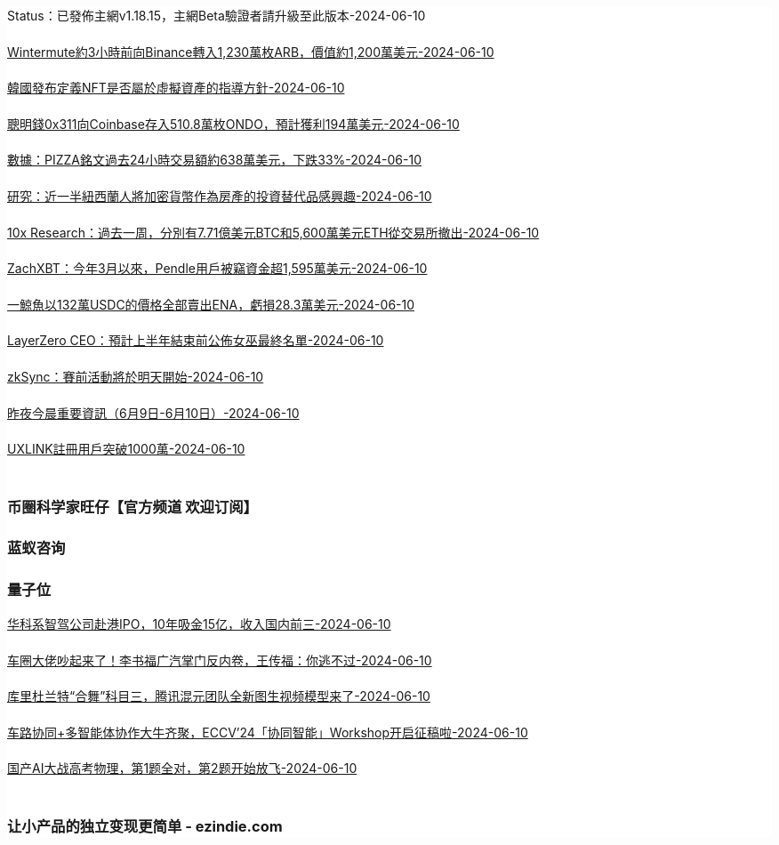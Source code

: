 Status：已發佈主網v1.18.15，主網Beta驗證者請升級至此版本-2024-06-10</a><br/><br/><a target=_blank rel=nofollow href="https://www.panewslab.com/zh_hk/sqarticledetails/7k37e3u4Ft.html" >Wintermute約3小時前向Binance轉入1,230萬枚ARB，價值約1,200萬美元-2024-06-10</a><br/><br/><a target=_blank rel=nofollow href="https://www.panewslab.com/zh_hk/sqarticledetails/4sgh67aqFt.html" >韓國發布定義NFT是否屬於虛擬資產的指導方針-2024-06-10</a><br/><br/><a target=_blank rel=nofollow href="https://www.panewslab.com/zh_hk/sqarticledetails/rs2mdq57Ft.html" >聰明錢0x311向Coinbase存入510.8萬枚ONDO，預計獲利194萬美元-2024-06-10</a><br/><br/><a target=_blank rel=nofollow href="https://www.panewslab.com/zh_hk/sqarticledetails/8o62wwqhFt.html" >數據：PIZZA銘文過去24小時交易額約638萬美元，下跌33%-2024-06-10</a><br/><br/><a target=_blank rel=nofollow href="https://www.panewslab.com/zh_hk/sqarticledetails/2m5ibvspFt.html" >研究：近一半紐西蘭人將加密貨幣作為房產的投資替代品感興趣-2024-06-10</a><br/><br/><a target=_blank rel=nofollow href="https://www.panewslab.com/zh_hk/sqarticledetails/atqsa8euFt.html" >10x Research：過去一周，分別有7.71億美元BTC和5,600萬美元ETH從交易所撤出-2024-06-10</a><br/><br/><a target=_blank rel=nofollow href="https://www.panewslab.com/zh_hk/sqarticledetails/bm1i34zeFt.html" >ZachXBT：今年3月以來，Pendle用戶被竊資金超1,595萬美元-2024-06-10</a><br/><br/><a target=_blank rel=nofollow href="https://www.panewslab.com/zh_hk/sqarticledetails/7qgclrkbFt.html" >一鯨魚以132萬USDC的價格全部賣出ENA，虧損28.3萬美元-2024-06-10</a><br/><br/><a target=_blank rel=nofollow href="https://www.panewslab.com/zh_hk/sqarticledetails/x0j2supwFt.html" >LayerZero CEO：預計上半年結束前公佈女巫最終名單-2024-06-10</a><br/><br/><a target=_blank rel=nofollow href="https://www.panewslab.com/zh_hk/sqarticledetails/8e6ocp6gFt.html" >zkSync：賽前活動將於明天開始-2024-06-10</a><br/><br/><a target=_blank rel=nofollow href="https://www.panewslab.com/zh_hk/sqarticledetails/d7j8714hFt.html" >昨夜今晨重要資訊（6月9日-6月10日）-2024-06-10</a><br/><br/><a target=_blank rel=nofollow href="https://www.panewslab.com/zh_hk/sqarticledetails/oox3q9vrFt.html" >UXLINK註冊用戶突破1000萬-2024-06-10</a><br/><br/>







###  币圈科学家旺仔【官方频道 欢迎订阅】







###  蓝蚁咨询







###  量子位

<a target=_blank rel=nofollow href="https://www.qbitai.com/2024/06/152497.html" >华科系智驾公司赴港IPO，10年吸金15亿，收入国内前三-2024-06-10</a><br/><br/><a target=_blank rel=nofollow href="https://www.qbitai.com/2024/06/152463.html" >车圈大佬吵起来了！李书福广汽掌门反内卷，王传福：你逃不过-2024-06-10</a><br/><br/><a target=_blank rel=nofollow href="https://www.qbitai.com/2024/06/152246.html" >库里杜兰特“合舞”科目三，腾讯混元团队全新图生视频模型来了-2024-06-10</a><br/><br/><a target=_blank rel=nofollow href="https://www.qbitai.com/2024/06/152277.html" >车路协同+多智能体协作大牛齐聚，ECCV’24「协同智能」Workshop开启征稿啦-2024-06-10</a><br/><br/><a target=_blank rel=nofollow href="https://www.qbitai.com/2024/06/152228.html" >国产AI大战高考物理，第1题全对，第2题开始放飞-2024-06-10</a><br/><br/>





###  让小产品的独立变现更简单 - ezindie.com



